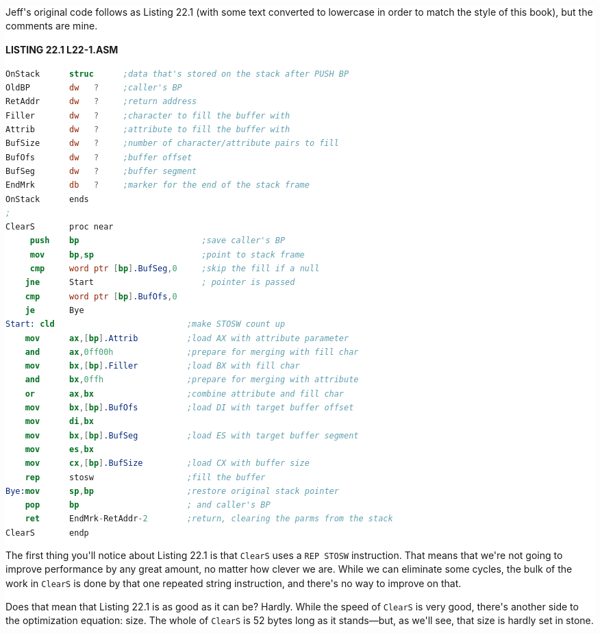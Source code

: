 Jeff's original code follows as Listing 22.1 (with some text converted
to lowercase in order to match the style of this book), but the comments
are mine.

**LISTING 22.1 L22-1.ASM**

```nasm
OnStack      struc      ;data that's stored on the stack after PUSH BP
OldBP        dw   ?     ;caller's BP
RetAddr      dw   ?     ;return address
Filler       dw   ?     ;character to fill the buffer with
Attrib       dw   ?     ;attribute to fill the buffer with
BufSize      dw   ?     ;number of character/attribute pairs to fill
BufOfs       dw   ?     ;buffer offset
BufSeg       dw   ?     ;buffer segment
EndMrk       db   ?     ;marker for the end of the stack frame
OnStack      ends
;
ClearS       proc near
     push    bp                         ;save caller's BP
     mov     bp,sp                      ;point to stack frame
     cmp     word ptr [bp].BufSeg,0     ;skip the fill if a null
    jne      Start                      ; pointer is passed
    cmp      word ptr [bp].BufOfs,0
    je       Bye
Start: cld                           ;make STOSW count up
    mov      ax,[bp].Attrib          ;load AX with attribute parameter
    and      ax,0ff00h               ;prepare for merging with fill char
    mov      bx,[bp].Filler          ;load BX with fill char
    and      bx,0ffh                 ;prepare for merging with attribute
    or       ax,bx                   ;combine attribute and fill char
    mov      bx,[bp].BufOfs          ;load DI with target buffer offset
    mov      di,bx
    mov      bx,[bp].BufSeg          ;load ES with target buffer segment
    mov      es,bx
    mov      cx,[bp].BufSize         ;load CX with buffer size
    rep      stosw                   ;fill the buffer
Bye:mov      sp,bp                   ;restore original stack pointer
    pop      bp                      ; and caller's BP
    ret      EndMrk-RetAddr-2        ;return, clearing the parms from the stack
ClearS       endp
```

The first thing you'll notice about Listing 22.1 is that `ClearS` uses
a `REP STOSW` instruction. That means that we're not going to improve
performance by any great amount, no matter how clever we are. While we
can eliminate some cycles, the bulk of the work in `ClearS` is done by
that one repeated string instruction, and there's no way to improve on
that.

Does that mean that Listing 22.1 is as good as it can be? Hardly. While
the speed of `ClearS` is very good, there's another side to the
optimization equation: size. The whole of `ClearS` is 52 bytes long as
it stands—but, as we'll see, that size is hardly set in stone.
